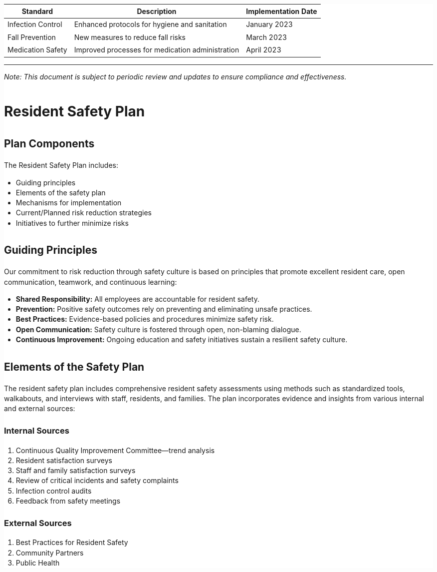 | Standard                     | Description                                      | Implementation Date |
|------------------------------|--------------------------------------------------|---------------------|
| Infection Control             | Enhanced protocols for hygiene and sanitation    | January 2023        |
| Fall Prevention               | New measures to reduce fall risks                 | March 2023          |
| Medication Safety             | Improved processes for medication administration   | April 2023          |

----

*Note: This document is subject to periodic review and updates to ensure compliance and effectiveness.*

# Resident Safety Plan

## Plan Components
The Resident Safety Plan includes:
- Guiding principles
- Elements of the safety plan
- Mechanisms for implementation
- Current/Planned risk reduction strategies
- Initiatives to further minimize risks

## Guiding Principles
Our commitment to risk reduction through safety culture is based on principles that promote excellent resident care, open communication, teamwork, and continuous learning:
- **Shared Responsibility:** All employees are accountable for resident safety.
- **Prevention:** Positive safety outcomes rely on preventing and eliminating unsafe practices.
- **Best Practices:** Evidence-based policies and procedures minimize safety risk.
- **Open Communication:** Safety culture is fostered through open, non-blaming dialogue.
- **Continuous Improvement:** Ongoing education and safety initiatives sustain a resilient safety culture.

## Elements of the Safety Plan
The resident safety plan includes comprehensive resident safety assessments using methods such as standardized tools, walkabouts, and interviews with staff, residents, and families. The plan incorporates evidence and insights from various internal and external sources:

### Internal Sources
1. Continuous Quality Improvement Committee—trend analysis
2. Resident satisfaction surveys
3. Staff and family satisfaction surveys
4. Review of critical incidents and safety complaints
5. Infection control audits
6. Feedback from safety meetings

### External Sources
1. Best Practices for Resident Safety
2. Community Partners
3. Public Health
